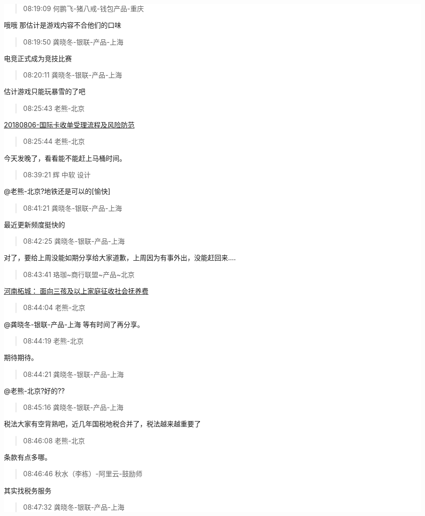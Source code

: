 > 08:19:09  何鹏飞-猪八戒-钱包产品-重庆  
   
哦哦 那估计是游戏内容不合他们的口味  
   
> 08:19:50  龚晓冬-银联-产品-上海  
   
电竞正式成为竞技比赛  
   
> 08:20:11  龚晓冬-银联-产品-上海  
   
估计游戏只能玩暴雪的了吧  
   
> 08:25:43  老熊-北京  
   
[20180806-国际卡收单受理流程及风险防范](http://mp.weixin.qq.com/s?__biz=MzI4OTQ3MTI2NA==&amp;amp;amp;mid=2247484271&amp;amp;amp;idx=1&amp;amp;amp;sn=ec12e085d93c45ea9eb4b411279b324a&amp;amp;amp;chksm=ec2fed20db58643641513de04248aa72dd2b0d1feaf581d4e0c25bb4afa59b575d2555fe28fc&amp;amp;amp;mpshare=1&amp;amp;amp;scene=1&amp;amp;amp;srcid=0816JlLrlyo2noGuvGo06s6D#rd)  
   
> 08:25:44  老熊-北京  
   
今天发晚了，看看能不能赶上马桶时间。  
   
> 08:39:21  辉 中软 设计  
   
@老熊-北京?地铁还是可以的[愉快]  
   
> 08:41:21  龚晓冬-银联-产品-上海  
   
最近更新频度挺快的  
   
> 08:42:25  龚晓冬-银联-产品-上海  
   
对了，要给上周没能如期分享给大家道歉，上周因为有事外出，没能赶回来....  
   
> 08:43:41  珞珈~商行联盟~产品~北京  
   
[河南柘城： 面向三孩及以上家庭征收社会抚养费](https://m.weibo.cn/status/4272903325093685?sourceType=weixin&amp;amp;amp;from=1087395010&amp;amp;amp;wm=9006_2001&amp;amp;amp;featurecode=newtitle)  
   
> 08:44:04  老熊-北京  
   
@龚晓冬-银联-产品-上海 等有时间了再分享。   
   
> 08:44:19  老熊-北京  
   
期待期待。  
   
> 08:44:21  龚晓冬-银联-产品-上海  
   
@老熊-北京?好的??   
   
> 08:45:16  龚晓冬-银联-产品-上海  
   
税法大家有空背熟吧，近几年国税地税合并了，税法越来越重要了  
   
> 08:46:08  老熊-北京  
   
条款有点多哪。   
   
> 08:46:46  秋水（李栋）-阿里云-鼓励师  
   
其实找税务服务  
   
> 08:47:32  龚晓冬-银联-产品-上海  
   